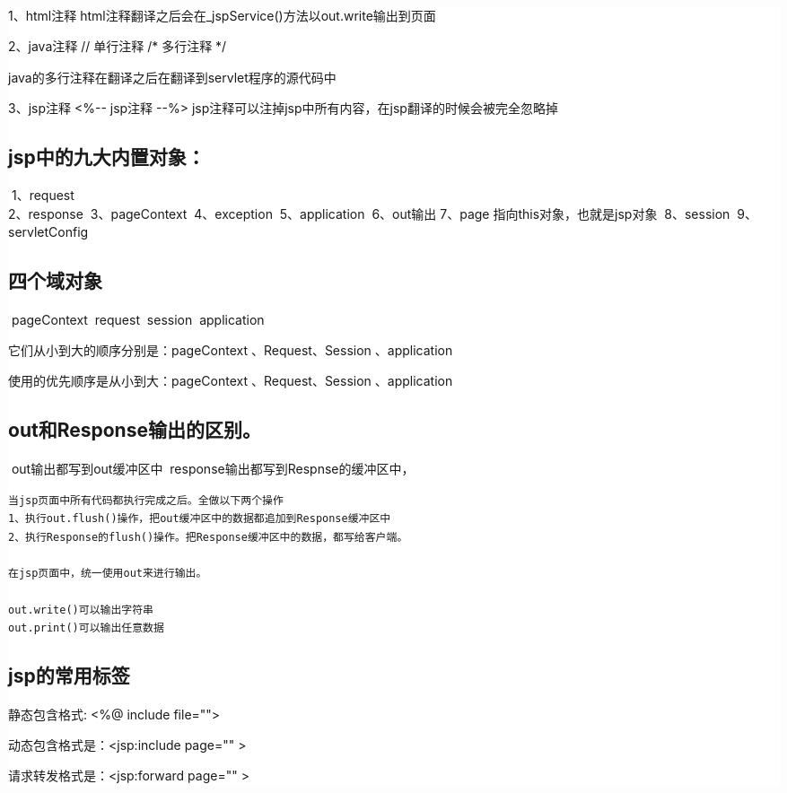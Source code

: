 1、html注释 
		<!--  html注释  -->
		html注释翻译之后会在_jspService()方法以out.write输出到页面

2、java注释 
	// 单行注释
	/*  多行注释 */

java的多行注释在翻译之后在翻译到servlet程序的源代码中

3、jsp注释 
	<%-- jsp注释 --%>
	jsp注释可以注掉jsp中所有内容，在jsp翻译的时候会被完全忽略掉

## jsp中的九大内置对象：

​	1、request		
​	2、response
​	3、pageContext
​	4、exception
​	5、application
​	6、out输出
​	7、page 指向this对象，也就是jsp对象
​	8、session
​	9、servletConfig

## 四个域对象

​	pageContext
​	request
​	session
​	application

它们从小到大的顺序分别是：pageContext 、Request、Session 、application

使用的优先顺序是从小到大：pageContext 、Request、Session 、application

## out和Response输出的区别。

​	out输出都写到out缓冲区中
​	response输出都写到Respnse的缓冲区中，

	当jsp页面中所有代码都执行完成之后。全做以下两个操作
	1、执行out.flush()操作，把out缓冲区中的数据都追加到Response缓冲区中
	2、执行Response的flush()操作。把Response缓冲区中的数据，都写给客户端。
	
	在jsp页面中，统一使用out来进行输出。 
	
	out.write()可以输出字符串
	out.print()可以输出任意数据

## jsp的常用标签

静态包含格式: <%@ include file="">		

动态包含格式是：<jsp:include page="" >

请求转发格式是：<jsp:forward page="" >